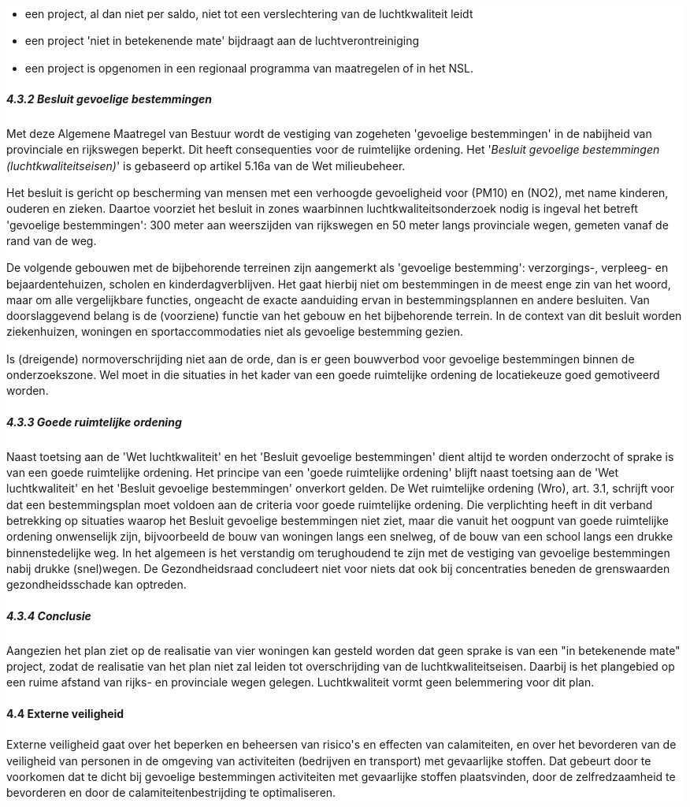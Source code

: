 * een project, al dan niet per saldo, niet tot een verslechtering van de luchtkwaliteit leidt

* een project 'niet in betekenende mate' bijdraagt aan de luchtverontreiniging

* een project is opgenomen in een regionaal programma van maatregelen of in het NSL.

##### 4\.3\.2 Besluit gevoelige bestemmingen

Met deze Algemene Maatregel van Bestuur wordt de vestiging van zogeheten 'gevoelige bestemmingen' in de nabijheid van provinciale en rijkswegen beperkt. Dit heeft consequenties voor de ruimtelijke ordening. Het '*Besluit gevoelige bestemmingen (luchtkwaliteitseisen)*' is gebaseerd op artikel 5\.16a van de Wet milieubeheer.

Het besluit is gericht op bescherming van mensen met een verhoogde gevoeligheid voor (PM10\) en (NO2), met name kinderen, ouderen en zieken. Daartoe voorziet het besluit in zones waarbinnen luchtkwaliteitsonderzoek nodig is ingeval het betreft 'gevoelige bestemmingen': 300 meter aan weerszijden van rijkswegen en 50 meter langs provinciale wegen, gemeten vanaf de rand van de weg.

De volgende gebouwen met de bijbehorende terreinen zijn aangemerkt als 'gevoelige bestemming': verzorgings\-, verpleeg\- en bejaardentehuizen, scholen en kinderdagverblijven. Het gaat hierbij niet om bestemmingen in de meest enge zin van het woord, maar om alle vergelijkbare functies, ongeacht de exacte aanduiding ervan in bestemmingsplannen en andere besluiten. Van doorslaggevend belang is de (voorziene) functie van het gebouw en het bijbehorende terrein. In de context van dit besluit worden ziekenhuizen, woningen en sportaccommodaties niet als gevoelige bestemming gezien.

Is (dreigende) normoverschrijding niet aan de orde, dan is er geen bouwverbod voor gevoelige bestemmingen binnen de onderzoekszone. Wel moet in die situaties in het kader van een goede ruimtelijke ordening de locatiekeuze goed gemotiveerd worden.

##### 4\.3\.3 Goede ruimtelijke ordening

Naast toetsing aan de 'Wet luchtkwaliteit' en het 'Besluit gevoelige bestemmingen' dient altijd te worden onderzocht of sprake is van een goede ruimtelijke ordening. Het principe van een 'goede ruimtelijke ordening' blijft naast toetsing aan de 'Wet luchtkwaliteit' en het 'Besluit gevoelige bestemmingen' onverkort gelden. De Wet ruimtelijke ordening (Wro), art. 3\.1, schrijft voor dat een bestemmingsplan moet voldoen aan de criteria voor goede ruimtelijke ordening. Die verplichting heeft in dit verband betrekking op situaties waarop het Besluit gevoelige bestemmingen niet ziet, maar die vanuit het oogpunt van goede ruimtelijke ordening onwenselijk zijn, bijvoorbeeld de bouw van woningen langs een snelweg, of de bouw van een school langs een drukke binnenstedelijke weg. In het algemeen is het verstandig om terughoudend te zijn met de vestiging van gevoelige bestemmingen nabij drukke (snel)wegen. De Gezondheidsraad concludeert niet voor niets dat ook bij concentraties beneden de grenswaarden gezondheidsschade kan optreden.

##### 4\.3\.4 Conclusie

Aangezien het plan ziet op de realisatie van vier woningen kan gesteld worden dat geen sprake is van een "in betekenende mate" project, zodat de realisatie van het plan niet zal leiden tot overschrijding van de luchtkwaliteitseisen. Daarbij is het plangebied op een ruime afstand van rijks\- en provinciale wegen gelegen. Luchtkwaliteit vormt geen belemmering voor dit plan.

#### 4\.4 Externe veiligheid

Externe veiligheid gaat over het beperken en beheersen van risico's en effecten van calamiteiten, en over het bevorderen van de veiligheid van personen in de omgeving van activiteiten (bedrijven en transport) met gevaarlijke stoffen. Dat gebeurt door te voorkomen dat te dicht bij gevoelige bestemmingen activiteiten met gevaarlijke stoffen plaatsvinden, door de zelfredzaamheid te bevorderen en door de calamiteitenbestrijding te optimaliseren.
